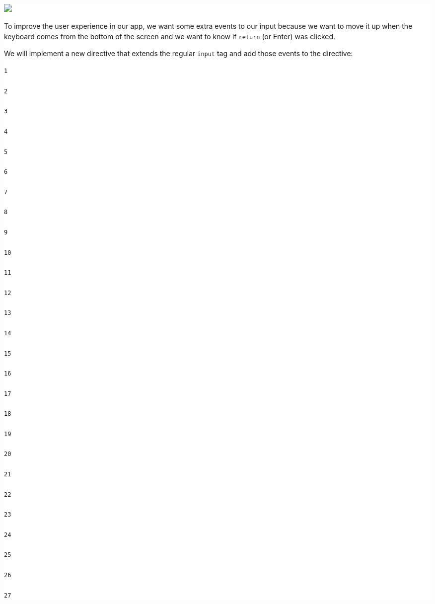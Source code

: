 ![](http://cdn2.hubspot.net/hubfs/520701/10_-_Chat_details_with_camera_icons.png?t=1445014944449)

To improve the user experience in our app, we want some extra events to our input because we want to move it up when the keyboard comes from the bottom of the screen and we want to know if `return` (or Enter) was clicked.

We will implement a new directive that extends the regular `input` tag and add those events to the directive:

```
1

2

3

4

5

6

7

8

9

10

11

12

13

14

15

16

17

18

19

20

21

22

23

24

25

26

27

```